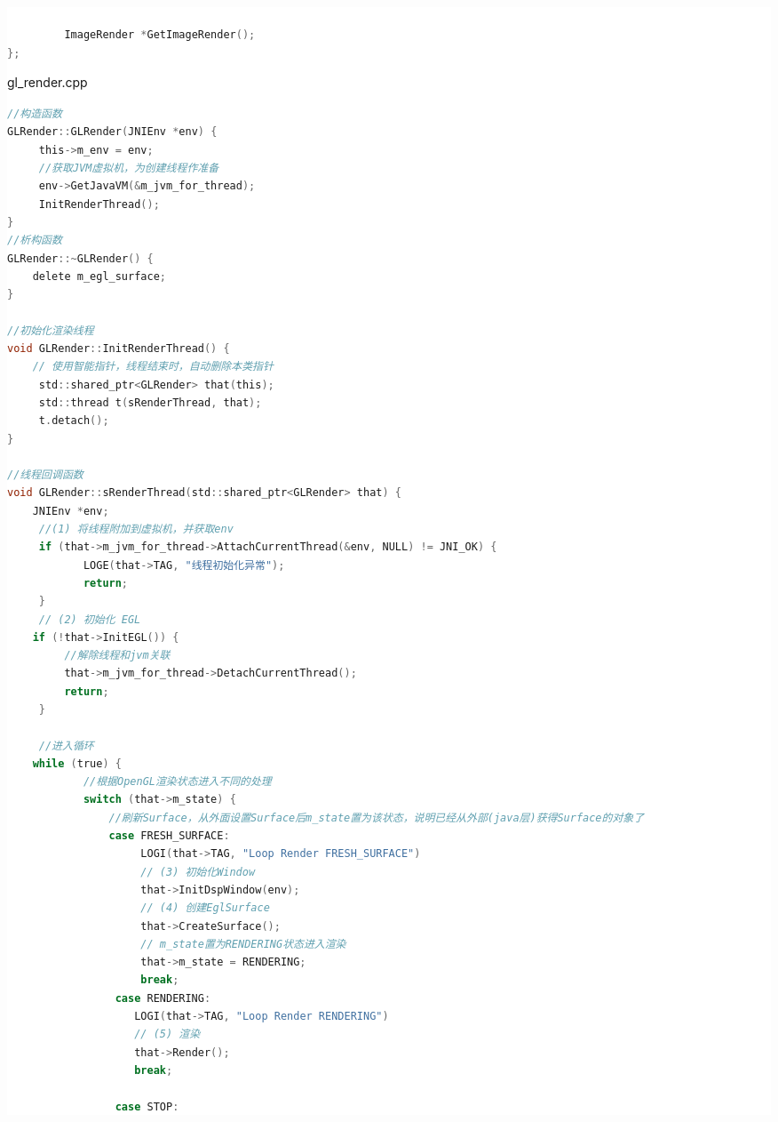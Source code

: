 ```objectivec
         
         ImageRender *GetImageRender();
};
```

gl_render.cpp

```objectivec
//构造函数
GLRender::GLRender(JNIEnv *env) {
     this->m_env = env;
     //获取JVM虚拟机，为创建线程作准备
     env->GetJavaVM(&m_jvm_for_thread);
     InitRenderThread();
}
//析构函数
GLRender::~GLRender() {
    delete m_egl_surface;
}

//初始化渲染线程
void GLRender::InitRenderThread() {
    // 使用智能指针，线程结束时，自动删除本类指针
     std::shared_ptr<GLRender> that(this);
     std::thread t(sRenderThread, that);
     t.detach();
}

//线程回调函数
void GLRender::sRenderThread(std::shared_ptr<GLRender> that) {
    JNIEnv *env;
     //(1) 将线程附加到虚拟机，并获取env
     if (that->m_jvm_for_thread->AttachCurrentThread(&env, NULL) != JNI_OK) {
            LOGE(that->TAG, "线程初始化异常");
            return; 
     }
     // (2) 初始化 EGL 
    if (!that->InitEGL()) {
         //解除线程和jvm关联
         that->m_jvm_for_thread->DetachCurrentThread();
         return; 
     }
     
     //进入循环
    while (true) {
            //根据OpenGL渲染状态进入不同的处理
            switch (that->m_state) {
                //刷新Surface，从外面设置Surface后m_state置为该状态，说明已经从外部(java层)获得Surface的对象了
                case FRESH_SURFACE:
                     LOGI(that->TAG, "Loop Render FRESH_SURFACE")
                     // (3) 初始化Window
                     that->InitDspWindow(env);
                     // (4) 创建EglSurface
                     that->CreateSurface();
                     // m_state置为RENDERING状态进入渲染
                     that->m_state = RENDERING;
                     break; 
                 case RENDERING:
                    LOGI(that->TAG, "Loop Render RENDERING")
                    // (5) 渲染
                    that->Render();
                    break; 
               
                 case STOP:
```